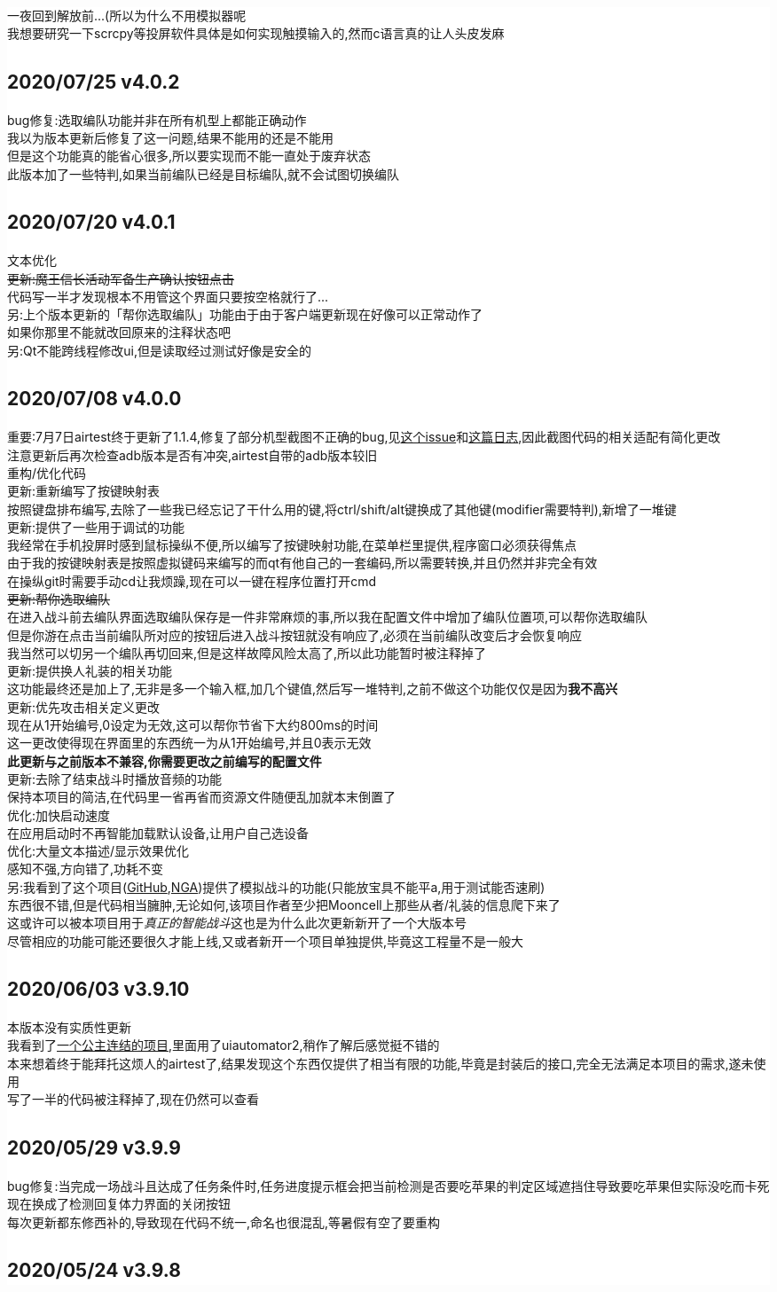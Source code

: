 一夜回到解放前...(所以为什么不用模拟器呢  
我想要研究一下scrcpy等投屏软件具体是如何实现触摸输入的,然而c语言真的让人头皮发麻  
## 2020/07/25 v4.0.2
bug修复:选取编队功能并非在所有机型上都能正确动作  
我以为版本更新后修复了这一问题,结果不能用的还是不能用  
但是这个功能真的能省心很多,所以要实现而不能一直处于废弃状态  
此版本加了一些特判,如果当前编队已经是目标编队,就不会试图切换编队  
## 2020/07/20 v4.0.1
文本优化  
~~更新:魔王信长活动军备生产确认按钮点击~~  
代码写一半才发现根本不用管这个界面只要按空格就行了...  
另:上个版本更新的「帮你选取编队」功能由于由于客户端更新现在好像可以正常动作了  
如果你那里不能就改回原来的注释状态吧  
另:Qt不能跨线程修改ui,但是读取经过测试好像是安全的  
## 2020/07/08 v4.0.0
重要:7月7日airtest终于更新了1.1.4,修复了部分机型截图不正确的bug,见[这个issue](https://github.com/AirtestProject/Airtest/issues/706)和[这篇日志](#2020-03-16-v3.6.0),因此截图代码的相关适配有简化更改  
注意更新后再次检查adb版本是否有冲突,airtest自带的adb版本较旧  
重构/优化代码  
更新:重新编写了按键映射表  
按照键盘排布编写,去除了一些我已经忘记了干什么用的键,将ctrl/shift/alt键换成了其他键(modifier需要特判),新增了一堆键  
更新:提供了一些用于调试的功能  
我经常在手机投屏时感到鼠标操纵不便,所以编写了按键映射功能,在菜单栏里提供,程序窗口必须获得焦点  
由于我的按键映射表是按照虚拟键码来编写的而qt有他自己的一套编码,所以需要转换,并且仍然并非完全有效  
在操纵git时需要手动cd让我烦躁,现在可以一键在程序位置打开cmd  
~~更新:帮你选取编队~~  
在进入战斗前去编队界面选取编队保存是一件非常麻烦的事,所以我在配置文件中增加了编队位置项,可以帮你选取编队  
但是你游在点击当前编队所对应的按钮后进入战斗按钮就没有响应了,必须在当前编队改变后才会恢复响应  
我当然可以切另一个编队再切回来,但是这样故障风险太高了,所以此功能暂时被注释掉了  
更新:提供换人礼装的相关功能  
这功能最终还是加上了,无非是多一个输入框,加几个键值,然后写一堆特判,之前不做这个功能仅仅是因为**我不高兴**  
更新:优先攻击相关定义更改  
现在从1开始编号,0设定为无效,这可以帮你节省下大约800ms的时间  
这一更改使得现在界面里的东西统一为从1开始编号,并且0表示无效  
**此更新与之前版本不兼容,你需要更改之前编写的配置文件**  
更新:去除了结束战斗时播放音频的功能  
保持本项目的简洁,在代码里一省再省而资源文件随便乱加就本末倒置了  
优化:加快启动速度  
在应用启动时不再智能加载默认设备,让用户自己选设备  
优化:大量文本描述/显示效果优化  
感知不强,方向错了,功耗不变  
另:我看到了这个项目([GitHub](https://github.com/lsq5i5j/Fgo_teamup),[NGA](https://bbs.nga.cn/read.php?tid=21054760))提供了模拟战斗的功能(只能放宝具不能平a,用于测试能否速刷)  
东西很不错,但是代码相当臃肿,无论如何,该项目作者至少把Mooncell上那些从者/礼装的信息爬下来了  
这或许可以被本项目用于*真正的智能战斗*这也是为什么此次更新新开了一个大版本号  
尽管相应的功能可能还要很久才能上线,又或者新开一个项目单独提供,毕竟这工程量不是一般大  
## 2020/06/03 v3.9.10
本版本没有实质性更新  
我看到了[一个公主连结的项目](https://github.com/SimonShi1994/Princess-connection-farm),里面用了uiautomator2,稍作了解后感觉挺不错的  
本来想着终于能拜托这烦人的airtest了,结果发现这个东西仅提供了相当有限的功能,毕竟是封装后的接口,完全无法满足本项目的需求,遂未使用  
写了一半的代码被注释掉了,现在仍然可以查看  
## 2020/05/29 v3.9.9
bug修复:当完成一场战斗且达成了任务条件时,任务进度提示框会把当前检测是否要吃苹果的判定区域遮挡住导致要吃苹果但实际没吃而卡死  
现在换成了检测回复体力界面的关闭按钮  
每次更新都东修西补的,导致现在代码不统一,命名也很混乱,等暑假有空了要重构  
## 2020/05/24 v3.9.8